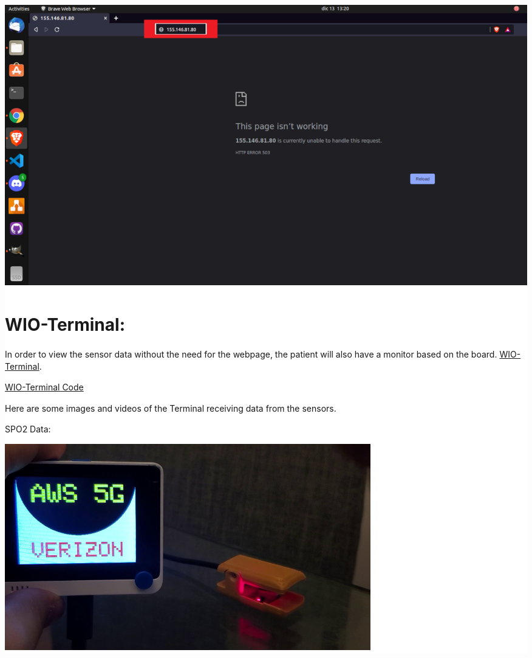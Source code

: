 <img src="./Images/Cloud/cosdeployfail.png">

# WIO-Terminal:

In order to view the sensor data without the need for the webpage, the patient will also have a monitor based on the board. [WIO-Terminal](https://www.seeedstudio.com/Wio-Terminal-p-4509.html).

[WIO-Terminal Code](./Hardware%20Code/WIO%20Terminal/WIO-Terminal.ino)

Here are some images and videos of the Terminal receiving data from the sensors.

SPO2 Data:

<img src="./Images/HW/spo2.png" width="70%">